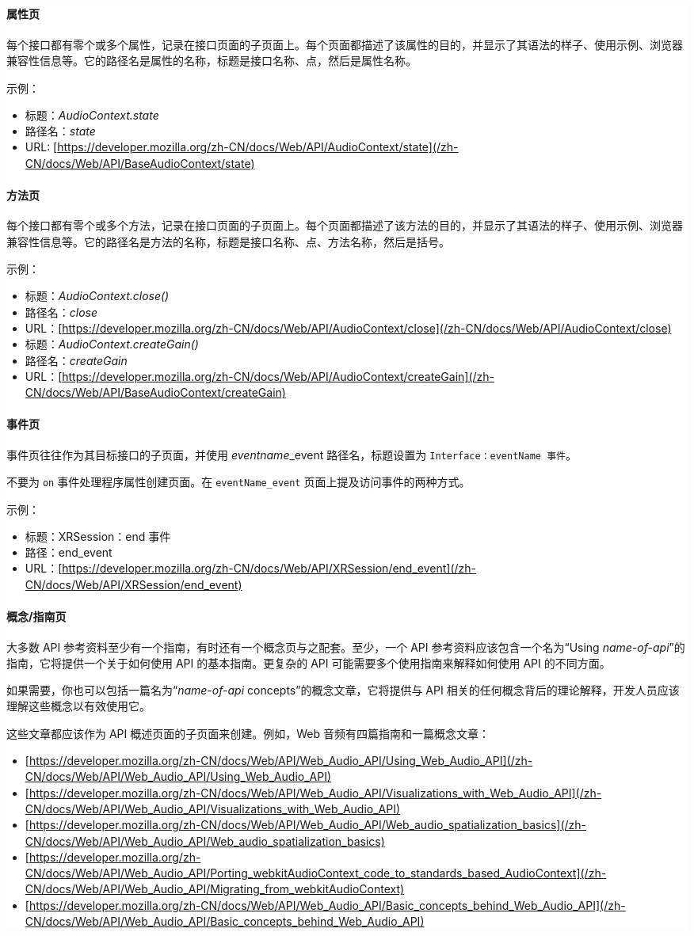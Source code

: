 #### 属性页

每个接口都有零个或多个属性，记录在接口页面的子页面上。每个页面都描述了该属性的目的，并显示了其语法的样子、使用示例、浏览器兼容性信息等。它的路径名是属性的名称，标题是接口名称、点，然后是属性名称。

示例：

- 标题：_AudioContext.state_
- 路径名：_state_
- URL: [https://developer.mozilla.org/zh-CN/docs/Web/API/AudioContext/state](/zh-CN/docs/Web/API/BaseAudioContext/state)

#### 方法页

每个接口都有零个或多个方法，记录在接口页面的子页面上。每个页面都描述了该方法的目的，并显示了其语法的样子、使用示例、浏览器兼容性信息等。它的路径名是方法的名称，标题是接口名称、点、方法名称，然后是括号。

示例：

- 标题：_AudioContext.close()_
- 路径名：_close_
- URL：[https://developer.mozilla.org/zh-CN/docs/Web/API/AudioContext/close](/zh-CN/docs/Web/API/AudioContext/close)
- 标题：_AudioContext.createGain()_
- 路径名：_createGain_
- URL：[https://developer.mozilla.org/zh-CN/docs/Web/API/AudioContext/createGain](/zh-CN/docs/Web/API/BaseAudioContext/createGain)

#### 事件页

事件页往往作为其目标接口的子页面，并使用 _eventname_\_event 路径名，标题设置为 `Interface：eventName 事件`。

不要为 `on` 事件处理程序属性创建页面。在 `eventName_event` 页面上提及访问事件的两种方式。

示例：

- 标题：XRSession：end 事件
- 路径：end_event
- URL：[https://developer.mozilla.org/zh-CN/docs/Web/API/XRSession/end_event](/zh-CN/docs/Web/API/XRSession/end_event)

#### 概念/指南页

大多数 API 参考资料至少有一个指南，有时还有一个概念页与之配套。至少，一个 API 参考资料应该包含一个名为“Using *name-of-api*”的指南，它将提供一个关于如何使用 API 的基本指南。更复杂的 API 可能需要多个使用指南来解释如何使用 API 的不同方面。

如果需要，你也可以包括一篇名为“*name-of-api* concepts”的概念文章，它将提供与 API 相关的任何概念背后的理论解释，开发人员应该理解这些概念以有效使用它。

这些文章都应该作为 API 概述页面的子页面来创建。例如，Web 音频有四篇指南和一篇概念文章：

- [https://developer.mozilla.org/zh-CN/docs/Web/API/Web_Audio_API/Using_Web_Audio_API](/zh-CN/docs/Web/API/Web_Audio_API/Using_Web_Audio_API)
- [https://developer.mozilla.org/zh-CN/docs/Web/API/Web_Audio_API/Visualizations_with_Web_Audio_API](/zh-CN/docs/Web/API/Web_Audio_API/Visualizations_with_Web_Audio_API)
- [https://developer.mozilla.org/zh-CN/docs/Web/API/Web_Audio_API/Web_audio_spatialization_basics](/zh-CN/docs/Web/API/Web_Audio_API/Web_audio_spatialization_basics)
- [https://developer.mozilla.org/zh-CN/docs/Web/API/Web_Audio_API/Porting_webkitAudioContext_code_to_standards_based_AudioContext](/zh-CN/docs/Web/API/Web_Audio_API/Migrating_from_webkitAudioContext)
- [https://developer.mozilla.org/zh-CN/docs/Web/API/Web_Audio_API/Basic_concepts_behind_Web_Audio_API](/zh-CN/docs/Web/API/Web_Audio_API/Basic_concepts_behind_Web_Audio_API)
